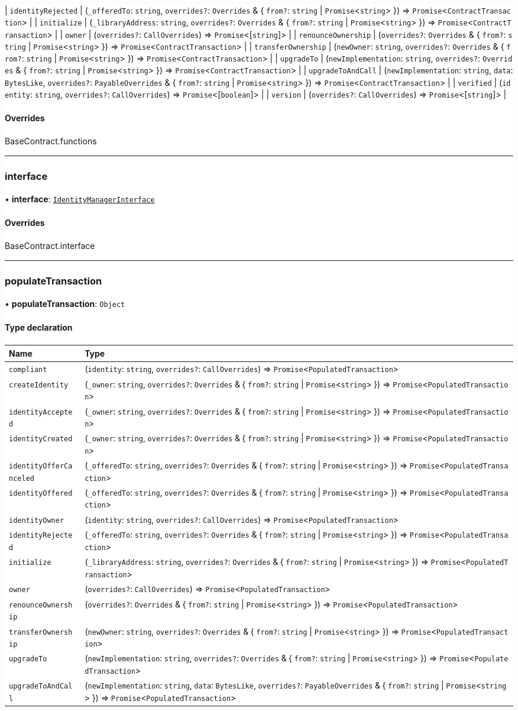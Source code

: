 | `identityRejected` | (`_offeredTo`: `string`, `overrides?`: `Overrides` & { `from?`: `string` \| `Promise`<`string`\>  }) => `Promise`<`ContractTransaction`\> |
| `initialize` | (`_libraryAddress`: `string`, `overrides?`: `Overrides` & { `from?`: `string` \| `Promise`<`string`\>  }) => `Promise`<`ContractTransaction`\> |
| `owner` | (`overrides?`: `CallOverrides`) => `Promise`<[`string`]\> |
| `renounceOwnership` | (`overrides?`: `Overrides` & { `from?`: `string` \| `Promise`<`string`\>  }) => `Promise`<`ContractTransaction`\> |
| `transferOwnership` | (`newOwner`: `string`, `overrides?`: `Overrides` & { `from?`: `string` \| `Promise`<`string`\>  }) => `Promise`<`ContractTransaction`\> |
| `upgradeTo` | (`newImplementation`: `string`, `overrides?`: `Overrides` & { `from?`: `string` \| `Promise`<`string`\>  }) => `Promise`<`ContractTransaction`\> |
| `upgradeToAndCall` | (`newImplementation`: `string`, `data`: `BytesLike`, `overrides?`: `PayableOverrides` & { `from?`: `string` \| `Promise`<`string`\>  }) => `Promise`<`ContractTransaction`\> |
| `verified` | (`identity`: `string`, `overrides?`: `CallOverrides`) => `Promise`<[`boolean`]\> |
| `version` | (`overrides?`: `CallOverrides`) => `Promise`<[`string`]\> |

#### Overrides

BaseContract.functions

___

### interface

• **interface**: [`IdentityManagerInterface`](../interfaces/ethers_IdentityManager.IdentityManagerInterface.md)

#### Overrides

BaseContract.interface

___

### populateTransaction

• **populateTransaction**: `Object`

#### Type declaration

| Name | Type |
| :------ | :------ |
| `compliant` | (`identity`: `string`, `overrides?`: `CallOverrides`) => `Promise`<`PopulatedTransaction`\> |
| `createIdentity` | (`_owner`: `string`, `overrides?`: `Overrides` & { `from?`: `string` \| `Promise`<`string`\>  }) => `Promise`<`PopulatedTransaction`\> |
| `identityAccepted` | (`_owner`: `string`, `overrides?`: `Overrides` & { `from?`: `string` \| `Promise`<`string`\>  }) => `Promise`<`PopulatedTransaction`\> |
| `identityCreated` | (`_owner`: `string`, `overrides?`: `Overrides` & { `from?`: `string` \| `Promise`<`string`\>  }) => `Promise`<`PopulatedTransaction`\> |
| `identityOfferCanceled` | (`_offeredTo`: `string`, `overrides?`: `Overrides` & { `from?`: `string` \| `Promise`<`string`\>  }) => `Promise`<`PopulatedTransaction`\> |
| `identityOffered` | (`_offeredTo`: `string`, `overrides?`: `Overrides` & { `from?`: `string` \| `Promise`<`string`\>  }) => `Promise`<`PopulatedTransaction`\> |
| `identityOwner` | (`identity`: `string`, `overrides?`: `CallOverrides`) => `Promise`<`PopulatedTransaction`\> |
| `identityRejected` | (`_offeredTo`: `string`, `overrides?`: `Overrides` & { `from?`: `string` \| `Promise`<`string`\>  }) => `Promise`<`PopulatedTransaction`\> |
| `initialize` | (`_libraryAddress`: `string`, `overrides?`: `Overrides` & { `from?`: `string` \| `Promise`<`string`\>  }) => `Promise`<`PopulatedTransaction`\> |
| `owner` | (`overrides?`: `CallOverrides`) => `Promise`<`PopulatedTransaction`\> |
| `renounceOwnership` | (`overrides?`: `Overrides` & { `from?`: `string` \| `Promise`<`string`\>  }) => `Promise`<`PopulatedTransaction`\> |
| `transferOwnership` | (`newOwner`: `string`, `overrides?`: `Overrides` & { `from?`: `string` \| `Promise`<`string`\>  }) => `Promise`<`PopulatedTransaction`\> |
| `upgradeTo` | (`newImplementation`: `string`, `overrides?`: `Overrides` & { `from?`: `string` \| `Promise`<`string`\>  }) => `Promise`<`PopulatedTransaction`\> |
| `upgradeToAndCall` | (`newImplementation`: `string`, `data`: `BytesLike`, `overrides?`: `PayableOverrides` & { `from?`: `string` \| `Promise`<`string`\>  }) => `Promise`<`PopulatedTransaction`\> |